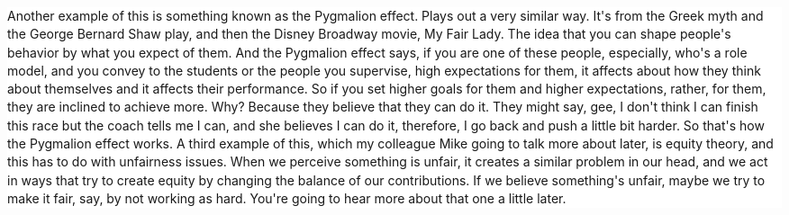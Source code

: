 Another example of this is something known as the Pygmalion effect. Plays out a very similar way. It's from the Greek myth and the George Bernard Shaw play, and then the Disney Broadway movie, My Fair Lady. The idea that you can shape people's behavior by what you expect of them. And the Pygmalion effect says, if you are one of these people, especially, who's a role model, and you convey to the students or the people you supervise, high expectations for them, it affects about how they think about themselves and it affects their performance. So if you set higher goals for them and higher expectations, rather, for them, they are inclined to achieve more. Why? Because they believe that they can do it. They might say, gee, I don't think I can finish this race but the coach tells me I can, and she believes I can do it, therefore, I go back and push a little bit harder. So that's how the Pygmalion effect works. A third example of this, which my colleague Mike going to talk more about later, is equity theory, and this has to do with unfairness issues. When we perceive something is unfair, it creates a similar problem in our head, and we act in ways that try to create equity by changing the balance of our contributions. If we believe something's unfair, maybe we try to make it fair, say, by not working as hard. You're going to hear more about that one a little later.